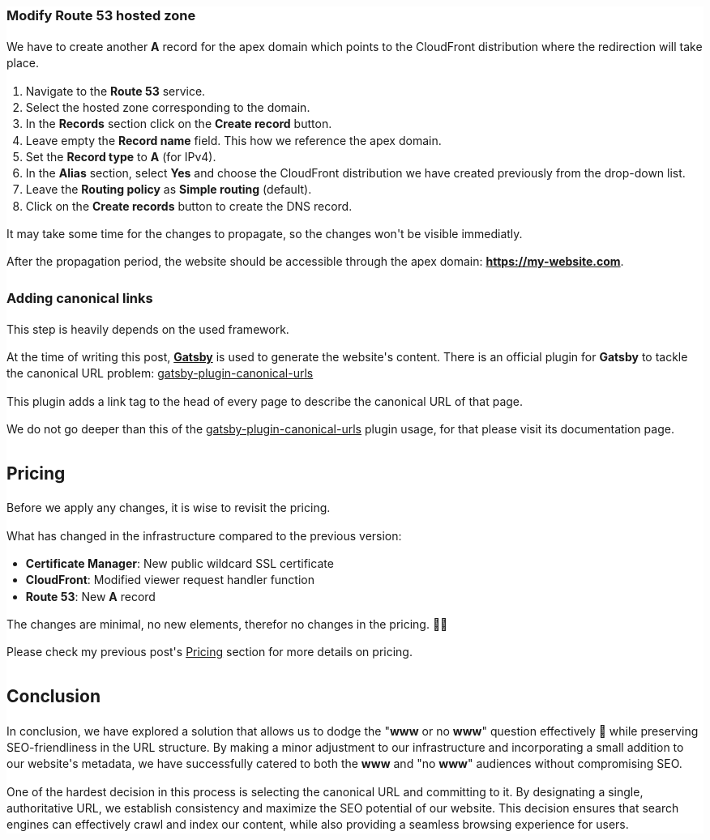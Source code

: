 ### Modify Route 53 hosted zone

We have to create another **A** record for the apex domain which points to the CloudFront distribution where the redirection will take place.

1. Navigate to the **Route 53** service.
2. Select the hosted zone corresponding to the domain.
3. In the **Records** section click on the **Create record** button.
4. Leave empty the **Record name** field. This how we reference the apex domain.
5. Set the **Record type** to **A** (for IPv4).
6. In the **Alias** section, select **Yes** and choose the CloudFront distribution we have created previously from the drop-down list.
7. Leave the **Routing policy** as **Simple routing** (default).
8. Click on the **Create records** button to create the DNS record.

It may take some time for the changes to propagate, so the changes won't be visible immediatly.

After the propagation period, the website should be accessible through the apex domain: **https://my-website.com**.

### Adding canonical links

This step is heavily depends on the used framework.

At the time of writing this post, [**Gatsby**](https://www.gatsbyjs.com/) is used to generate the website's content. There is an official plugin for **Gatsby** to tackle the canonical URL problem: [gatsby-plugin-canonical-urls](https://www.gatsbyjs.com/plugins/gatsby-plugin-canonical-urls/)

This plugin adds a link tag to the head of every page to describe the canonical URL of that page.

We do not go deeper than this of the [gatsby-plugin-canonical-urls](https://www.gatsbyjs.com/plugins/gatsby-plugin-canonical-urls/) plugin usage, for that please visit its documentation page.

## Pricing

Before we apply any changes, it is wise to revisit the pricing.

What has changed in the infrastructure compared to the previous version:

-   **Certificate Manager**: New public wildcard SSL certificate
-   **CloudFront**: Modified viewer request handler function
-   **Route 53**: New **A** record

The changes are minimal, no new elements, therefor no changes in the pricing. 🤑🎉

Please check my previous post's [Pricing](/blog/advanced-static-website-hosting-with-amazon-s3-and-cloudfront#pricing) section for more details on pricing.

## Conclusion

In conclusion, we have explored a solution that allows us to dodge the "**www** or no **www**" question effectively 🤠 while preserving SEO-friendliness in the URL structure. By making a minor adjustment to our infrastructure and incorporating a small addition to our website's metadata, we have successfully catered to both the **www** and "no **www**" audiences without compromising SEO.

One of the hardest decision in this process is selecting the canonical URL and committing to it. By designating a single, authoritative URL, we establish consistency and maximize the SEO potential of our website. This decision ensures that search engines can effectively crawl and index our content, while also providing a seamless browsing experience for users.
